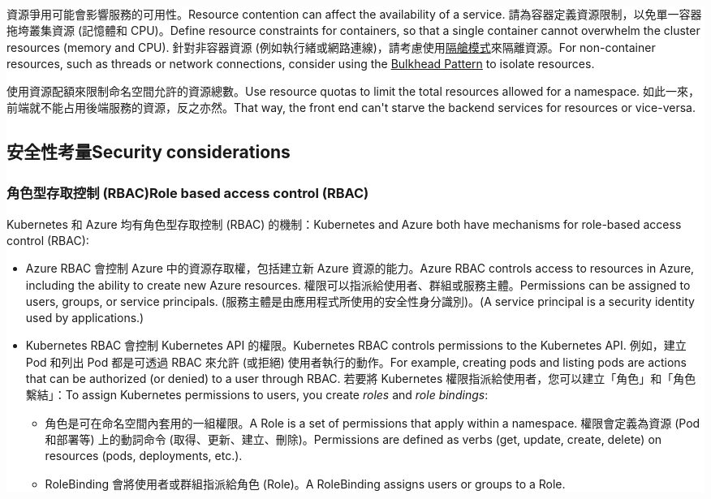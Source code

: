 <span data-ttu-id="81c2a-271">資源爭用可能會影響服務的可用性。</span><span class="sxs-lookup"><span data-stu-id="81c2a-271">Resource contention can affect the availability of a service.</span></span> <span data-ttu-id="81c2a-272">請為容器定義資源限制，以免單一容器拖垮叢集資源 (記憶體和 CPU)。</span><span class="sxs-lookup"><span data-stu-id="81c2a-272">Define resource constraints for containers, so that a single container cannot overwhelm the cluster resources (memory and CPU).</span></span> <span data-ttu-id="81c2a-273">針對非容器資源 (例如執行緒或網路連線)，請考慮使用[隔艙模式](/azure/architecture/patterns/bulkhead)來隔離資源。</span><span class="sxs-lookup"><span data-stu-id="81c2a-273">For non-container resources, such as threads or network connections, consider using the [Bulkhead Pattern](/azure/architecture/patterns/bulkhead) to isolate resources.</span></span>

<span data-ttu-id="81c2a-274">使用資源配額來限制命名空間允許的資源總數。</span><span class="sxs-lookup"><span data-stu-id="81c2a-274">Use resource quotas to limit the total resources allowed for a namespace.</span></span> <span data-ttu-id="81c2a-275">如此一來，前端就不能占用後端服務的資源，反之亦然。</span><span class="sxs-lookup"><span data-stu-id="81c2a-275">That way, the front end can't starve the backend services for resources or vice-versa.</span></span>

## <a name="security-considerations"></a><span data-ttu-id="81c2a-276">安全性考量</span><span class="sxs-lookup"><span data-stu-id="81c2a-276">Security considerations</span></span>

### <a name="role-based-access-control-rbac"></a><span data-ttu-id="81c2a-277">角色型存取控制 (RBAC)</span><span class="sxs-lookup"><span data-stu-id="81c2a-277">Role based access control (RBAC)</span></span>

<span data-ttu-id="81c2a-278">Kubernetes 和 Azure 均有角色型存取控制 (RBAC) 的機制：</span><span class="sxs-lookup"><span data-stu-id="81c2a-278">Kubernetes and Azure both have mechanisms for role-based access control (RBAC):</span></span>

- <span data-ttu-id="81c2a-279">Azure RBAC 會控制 Azure 中的資源存取權，包括建立新 Azure 資源的能力。</span><span class="sxs-lookup"><span data-stu-id="81c2a-279">Azure RBAC controls access to resources in Azure, including the ability to create new Azure resources.</span></span> <span data-ttu-id="81c2a-280">權限可以指派給使用者、群組或服務主體。</span><span class="sxs-lookup"><span data-stu-id="81c2a-280">Permissions can be assigned to users, groups, or service principals.</span></span> <span data-ttu-id="81c2a-281">(服務主體是由應用程式所使用的安全性身分識別)。</span><span class="sxs-lookup"><span data-stu-id="81c2a-281">(A service principal is a security identity used by applications.)</span></span>

- <span data-ttu-id="81c2a-282">Kubernetes RBAC 會控制 Kubernetes API 的權限。</span><span class="sxs-lookup"><span data-stu-id="81c2a-282">Kubernetes RBAC controls permissions to the Kubernetes API.</span></span> <span data-ttu-id="81c2a-283">例如，建立 Pod 和列出 Pod 都是可透過 RBAC 來允許 (或拒絕) 使用者執行的動作。</span><span class="sxs-lookup"><span data-stu-id="81c2a-283">For example, creating pods and listing pods are actions that can be authorized (or denied) to a user through RBAC.</span></span> <span data-ttu-id="81c2a-284">若要將 Kubernetes 權限指派給使用者，您可以建立「角色」和「角色繫結」：</span><span class="sxs-lookup"><span data-stu-id="81c2a-284">To assign Kubernetes permissions to users, you create *roles* and *role bindings*:</span></span>

  - <span data-ttu-id="81c2a-285">角色是可在命名空間內套用的一組權限。</span><span class="sxs-lookup"><span data-stu-id="81c2a-285">A Role is a set of permissions that apply within a namespace.</span></span> <span data-ttu-id="81c2a-286">權限會定義為資源 (Pod 和部署等) 上的動詞命令 (取得、更新、建立、刪除)。</span><span class="sxs-lookup"><span data-stu-id="81c2a-286">Permissions are defined as verbs (get, update, create, delete) on resources (pods, deployments, etc.).</span></span>

  - <span data-ttu-id="81c2a-287">RoleBinding 會將使用者或群組指派給角色 (Role)。</span><span class="sxs-lookup"><span data-stu-id="81c2a-287">A RoleBinding assigns users or groups to a Role.</span></span>
